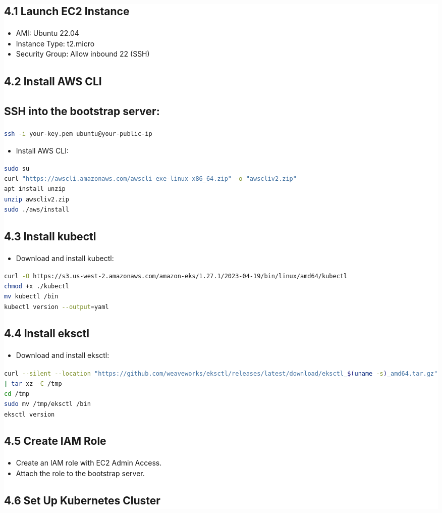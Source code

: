 ## 4.1 Launch EC2 Instance

- AMI: Ubuntu 22.04
- Instance Type: t2.micro
- Security Group: Allow inbound 22 (SSH)

## 4.2 Install AWS CLI

## SSH into the bootstrap server:

```sh 
ssh -i your-key.pem ubuntu@your-public-ip
```

- Install AWS CLI:

```sh 
sudo su
curl "https://awscli.amazonaws.com/awscli-exe-linux-x86_64.zip" -o "awscliv2.zip"
apt install unzip
unzip awscliv2.zip
sudo ./aws/install
```

## 4.3 Install kubectl

- Download and install kubectl:

```sh 
curl -O https://s3.us-west-2.amazonaws.com/amazon-eks/1.27.1/2023-04-19/bin/linux/amd64/kubectl
chmod +x ./kubectl
mv kubectl /bin
kubectl version --output=yaml
```

## 4.4 Install eksctl
- Download and install eksctl:

```sh 
curl --silent --location "https://github.com/weaveworks/eksctl/releases/latest/download/eksctl_$(uname -s)_amd64.tar.gz" | tar xz -C /tmp
cd /tmp
sudo mv /tmp/eksctl /bin
eksctl version
```

## 4.5 Create IAM Role

- Create an IAM role with EC2 Admin Access.
- Attach the role to the bootstrap server.

## 4.6 Set Up Kubernetes Cluster
